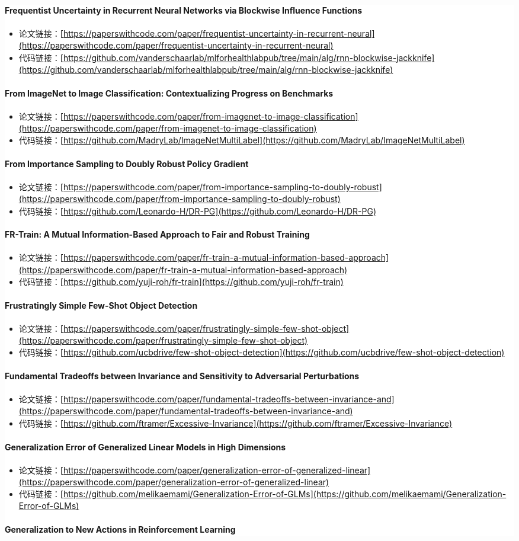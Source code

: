 #### Frequentist Uncertainty in Recurrent Neural Networks via Blockwise Influence Functions

- 论文链接：[https://paperswithcode.com/paper/frequentist-uncertainty-in-recurrent-neural](https://paperswithcode.com/paper/frequentist-uncertainty-in-recurrent-neural)
- 代码链接：[https://github.com/vanderschaarlab/mlforhealthlabpub/tree/main/alg/rnn-blockwise-jackknife](https://github.com/vanderschaarlab/mlforhealthlabpub/tree/main/alg/rnn-blockwise-jackknife)

#### From ImageNet to Image Classification: Contextualizing Progress on Benchmarks

- 论文链接：[https://paperswithcode.com/paper/from-imagenet-to-image-classification](https://paperswithcode.com/paper/from-imagenet-to-image-classification)
- 代码链接：[https://github.com/MadryLab/ImageNetMultiLabel](https://github.com/MadryLab/ImageNetMultiLabel)

#### From Importance Sampling to Doubly Robust Policy Gradient

- 论文链接：[https://paperswithcode.com/paper/from-importance-sampling-to-doubly-robust](https://paperswithcode.com/paper/from-importance-sampling-to-doubly-robust)
- 代码链接：[https://github.com/Leonardo-H/DR-PG](https://github.com/Leonardo-H/DR-PG)

#### FR-Train: A Mutual Information-Based Approach to Fair and Robust Training

- 论文链接：[https://paperswithcode.com/paper/fr-train-a-mutual-information-based-approach](https://paperswithcode.com/paper/fr-train-a-mutual-information-based-approach)
- 代码链接：[https://github.com/yuji-roh/fr-train](https://github.com/yuji-roh/fr-train)

#### Frustratingly Simple Few-Shot Object Detection

- 论文链接：[https://paperswithcode.com/paper/frustratingly-simple-few-shot-object](https://paperswithcode.com/paper/frustratingly-simple-few-shot-object)
- 代码链接：[https://github.com/ucbdrive/few-shot-object-detection](https://github.com/ucbdrive/few-shot-object-detection)

#### Fundamental Tradeoffs between Invariance and Sensitivity to Adversarial Perturbations

- 论文链接：[https://paperswithcode.com/paper/fundamental-tradeoffs-between-invariance-and](https://paperswithcode.com/paper/fundamental-tradeoffs-between-invariance-and)
- 代码链接：[https://github.com/ftramer/Excessive-Invariance](https://github.com/ftramer/Excessive-Invariance)

#### Generalization Error of Generalized Linear Models in High Dimensions

- 论文链接：[https://paperswithcode.com/paper/generalization-error-of-generalized-linear](https://paperswithcode.com/paper/generalization-error-of-generalized-linear)
- 代码链接：[https://github.com/melikaemami/Generalization-Error-of-GLMs](https://github.com/melikaemami/Generalization-Error-of-GLMs)

#### Generalization to New Actions in Reinforcement Learning
